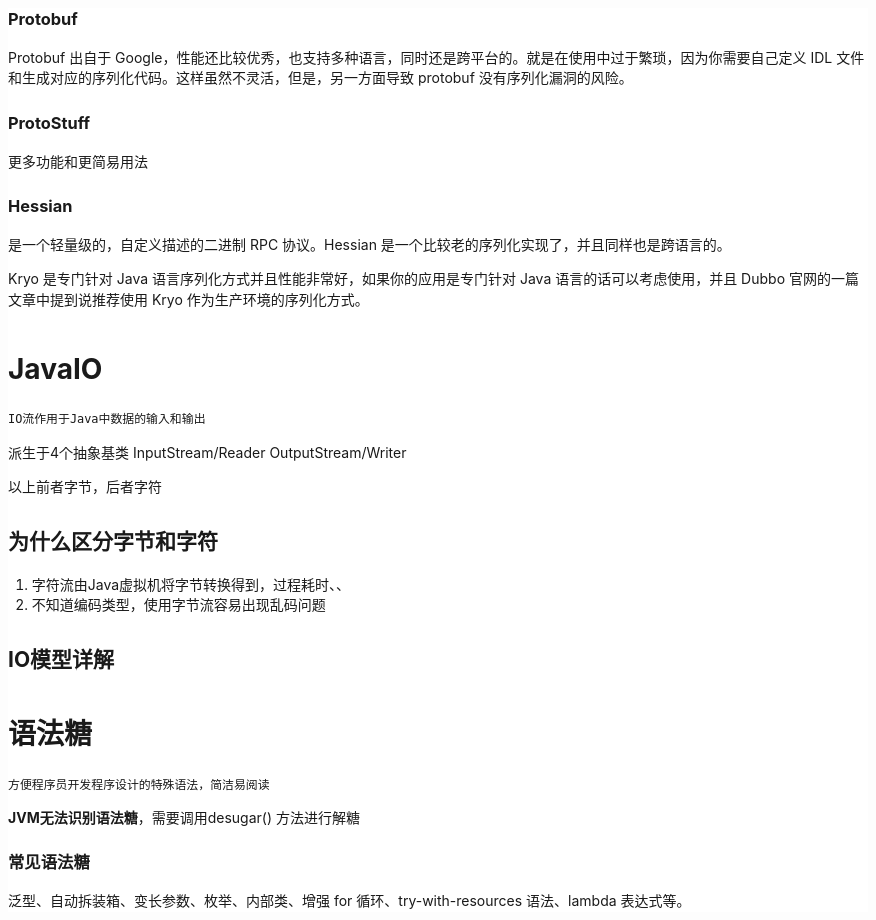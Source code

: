 ### Protobuf
Protobuf 出自于 Google，性能还比较优秀，也支持多种语言，同时还是跨平台的。就是在使用中过于繁琐，因为你需要自己定义 IDL 文件和生成对应的序列化代码。这样虽然不灵活，但是，另一方面导致 protobuf 没有序列化漏洞的风险。

### ProtoStuff
更多功能和更简易用法

### Hessian
是一个轻量级的，自定义描述的二进制 RPC 协议。Hessian 是一个比较老的序列化实现了，并且同样也是跨语言的。

Kryo 是专门针对 Java 语言序列化方式并且性能非常好，如果你的应用是专门针对 Java 语言的话可以考虑使用，并且 Dubbo 官网的一篇文章中提到说推荐使用 Kryo 作为生产环境的序列化方式。

# JavaIO
	IO流作用于Java中数据的输入和输出

派生于4个抽象基类
InputStream/Reader 
OutputStream/Writer

以上前者字节，后者字符

## 为什么区分字节和字符

1. 字符流由Java虚拟机将字节转换得到，过程耗时、、
2. 不知道编码类型，使用字节流容易出现乱码问题

## IO模型详解


# 语法糖
	方便程序员开发程序设计的特殊语法，简洁易阅读

**JVM无法识别语法糖**，需要调用desugar() 方法进行解糖

### 常见语法糖

泛型、自动拆装箱、变长参数、枚举、内部类、增强 for 循环、try-with-resources 语法、lambda 表达式等。













